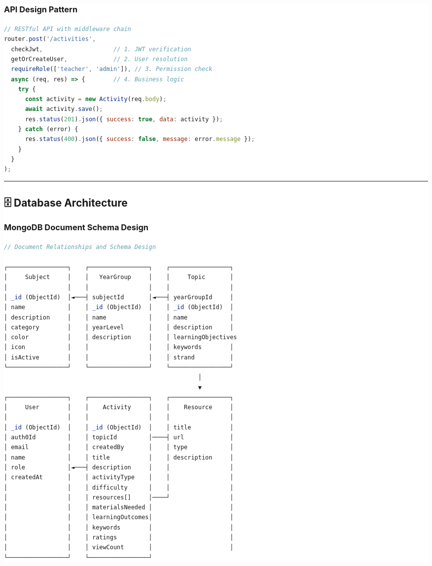 ### **API Design Pattern**

```javascript
// RESTful API with middleware chain
router.post('/activities', 
  checkJwt,                    // 1. JWT verification
  getOrCreateUser,             // 2. User resolution
  requireRole(['teacher', 'admin']), // 3. Permission check
  async (req, res) => {        // 4. Business logic
    try {
      const activity = new Activity(req.body);
      await activity.save();
      res.status(201).json({ success: true, data: activity });
    } catch (error) {
      res.status(400).json({ success: false, message: error.message });
    }
  }
);
```

---

## 🗄️ **Database Architecture**

### **MongoDB Document Schema Design**

```javascript
// Document Relationships and Schema Design

┌─────────────────┐    ┌─────────────────┐    ┌─────────────────┐
│     Subject     │    │   YearGroup     │    │     Topic       │
│                 │    │                 │    │                 │
│ _id (ObjectId)  │◄───┤ subjectId       │◄───┤ yearGroupId     │
│ name            │    │ _id (ObjectId)  │    │ _id (ObjectId)  │
│ description     │    │ name            │    │ name            │
│ category        │    │ yearLevel       │    │ description     │
│ color           │    │ description     │    │ learningObjectives
│ icon            │    │                 │    │ keywords        │
│ isActive        │    │                 │    │ strand          │
└─────────────────┘    └─────────────────┘    └─────────────────┘
                                                       │
                                                       ▼
┌─────────────────┐    ┌─────────────────┐    ┌─────────────────┐
│     User        │    │    Activity     │    │    Resource     │
│                 │    │                 │    │                 │
│ _id (ObjectId)  │    │ _id (ObjectId)  │    │ title           │
│ auth0Id         │    │ topicId         │────┤ url             │
│ email           │    │ createdBy       │    │ type            │
│ name            │    │ title           │    │ description     │
│ role            │◄───┤ description     │    │                 │
│ createdAt       │    │ activityType    │    │                 │
│                 │    │ difficulty      │    │                 │
│                 │    │ resources[]     │────┘                 │
│                 │    │ materialsNeeded │                      │
│                 │    │ learningOutcomes│                      │
│                 │    │ keywords        │                      │
│                 │    │ ratings         │                      │
│                 │    │ viewCount       │                      │
└─────────────────┘    └─────────────────┘                      
```
